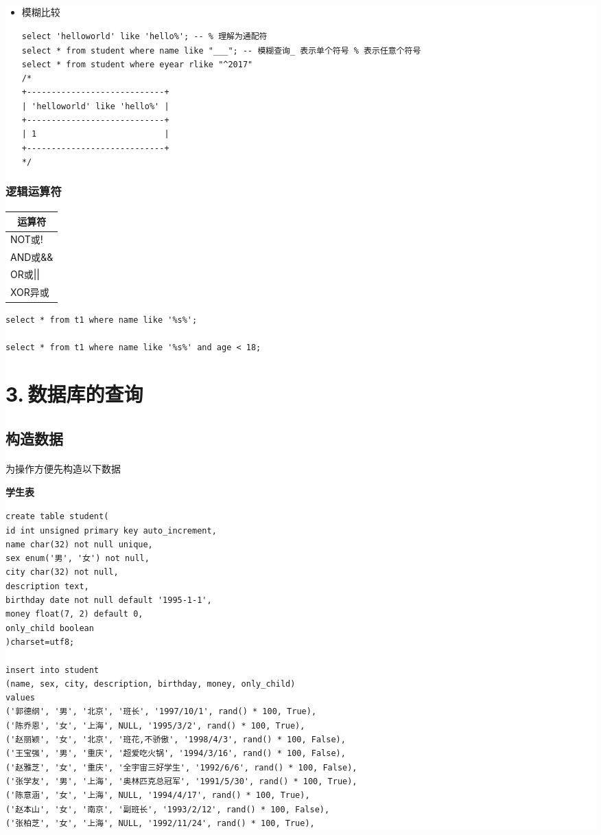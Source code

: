 - 模糊比较

  ```mysql
  select 'helloworld' like 'hello%'; -- % 理解为通配符
  select * from student where name like "___"; -- 模糊查询_ 表示单个符号 % 表示任意个符号
  select * from student where eyear rlike "^2017"
  /*
  +----------------------------+
  | 'helloworld' like 'hello%' |
  +----------------------------+
  | 1                          |
  +----------------------------+
  */
  ```

### 逻辑运算符

| 运算符   |
| -------- |
| NOT或!   |
| AND或&&  |
| OR或\|\| |
| XOR异或  |

```mysql
select * from t1 where name like '%s%';

select * from t1 where name like '%s%' and age < 18;
```

# 3. 数据库的查询

## 构造数据

为操作方便先构造以下数据

**学生表**

```mysql
create table student(
id int unsigned primary key auto_increment,
name char(32) not null unique,
sex enum('男', '女') not null,
city char(32) not null,
description text,
birthday date not null default '1995-1-1',
money float(7, 2) default 0,
only_child boolean
)charset=utf8;

insert into student
(name, sex, city, description, birthday, money, only_child)
values
('郭德纲', '男', '北京', '班长', '1997/10/1', rand() * 100, True),
('陈乔恩', '女', '上海', NULL, '1995/3/2', rand() * 100, True),
('赵丽颖', '女', '北京', '班花,不骄傲', '1998/4/3', rand() * 100, False),
('王宝强', '男', '重庆', '超爱吃火锅', '1994/3/16', rand() * 100, False),
('赵雅芝', '女', '重庆', '全宇宙三好学生', '1992/6/6', rand() * 100, False),
('张学友', '男', '上海', '奥林匹克总冠军', '1991/5/30', rand() * 100, True),
('陈意涵', '女', '上海', NULL, '1994/4/17', rand() * 100, True),
('赵本山', '女', '南京', '副班长', '1993/2/12', rand() * 100, False),
('张柏芝', '女', '上海', NULL, '1992/11/24', rand() * 100, True),
```